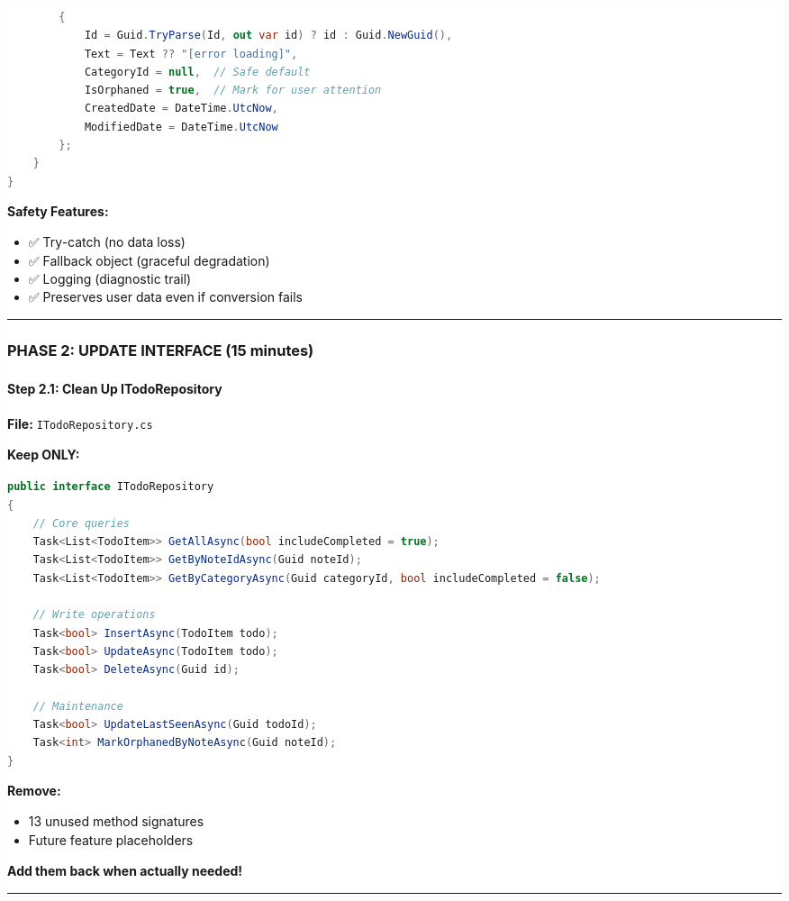 ```csharp
        {
            Id = Guid.TryParse(Id, out var id) ? id : Guid.NewGuid(),
            Text = Text ?? "[error loading]",
            CategoryId = null,  // Safe default
            IsOrphaned = true,  // Mark for user attention
            CreatedDate = DateTime.UtcNow,
            ModifiedDate = DateTime.UtcNow
        };
    }
}
```

**Safety Features:**
- ✅ Try-catch (no data loss)
- ✅ Fallback object (graceful degradation)
- ✅ Logging (diagnostic trail)
- ✅ Preserves user data even if conversion fails

---

### **PHASE 2: UPDATE INTERFACE** (15 minutes)

#### **Step 2.1: Clean Up ITodoRepository**

**File:** `ITodoRepository.cs`

**Keep ONLY:**
```csharp
public interface ITodoRepository
{
    // Core queries
    Task<List<TodoItem>> GetAllAsync(bool includeCompleted = true);
    Task<List<TodoItem>> GetByNoteIdAsync(Guid noteId);
    Task<List<TodoItem>> GetByCategoryAsync(Guid categoryId, bool includeCompleted = false);
    
    // Write operations
    Task<bool> InsertAsync(TodoItem todo);
    Task<bool> UpdateAsync(TodoItem todo);
    Task<bool> DeleteAsync(Guid id);
    
    // Maintenance
    Task<bool> UpdateLastSeenAsync(Guid todoId);
    Task<int> MarkOrphanedByNoteAsync(Guid noteId);
}
```

**Remove:**
- 13 unused method signatures
- Future feature placeholders

**Add them back when actually needed!**

---
